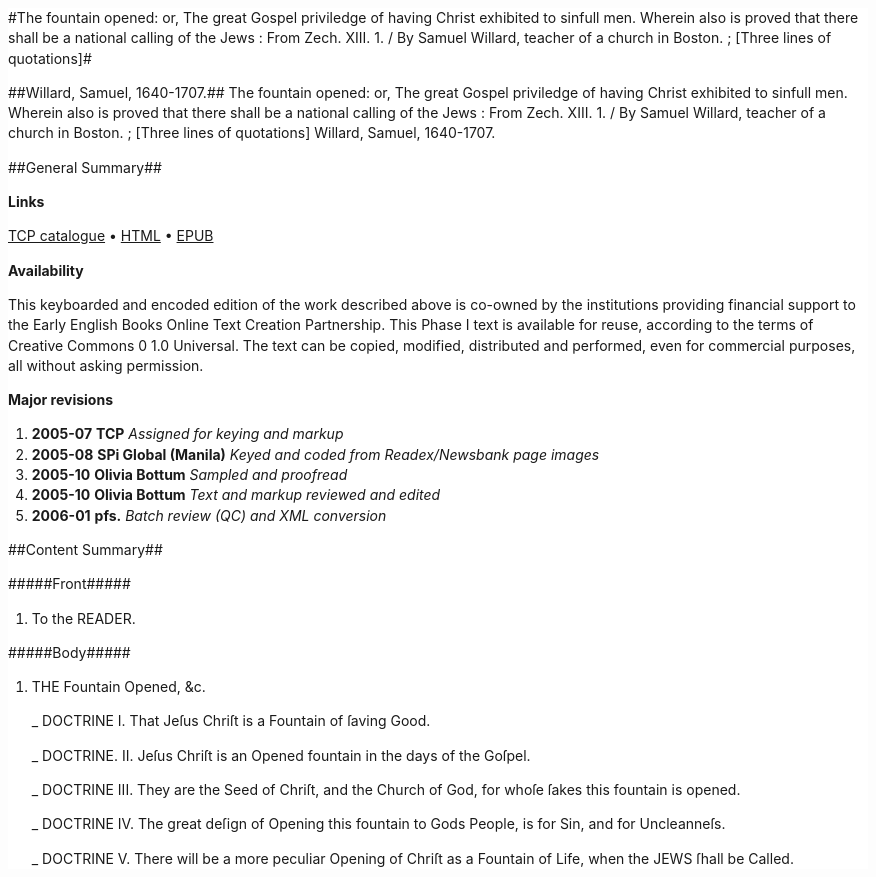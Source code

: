 #The fountain opened: or, The great Gospel priviledge of having Christ exhibited to sinfull men. Wherein also is proved that there shall be a national calling of the Jews : From Zech. XIII. 1. / By Samuel Willard, teacher of a church in Boston. ; [Three lines of quotations]#

##Willard, Samuel, 1640-1707.##
The fountain opened: or, The great Gospel priviledge of having Christ exhibited to sinfull men. Wherein also is proved that there shall be a national calling of the Jews : From Zech. XIII. 1. / By Samuel Willard, teacher of a church in Boston. ; [Three lines of quotations]
Willard, Samuel, 1640-1707.

##General Summary##

**Links**

[TCP catalogue](http://www.ota.ox.ac.uk/tcp/)  • 
[HTML](http://tei.it.ox.ac.uk/tcp/Texts-HTML/free/N00/N00797.html)  • 
[EPUB](http://tei.it.ox.ac.uk/tcp/Texts-EPUB/free/N00/N00797.epub)

**Availability**

This keyboarded and encoded edition of the
	       work described above is co-owned by the institutions
	       providing financial support to the Early English Books
	       Online Text Creation Partnership. This Phase I text is
	       available for reuse, according to the terms of Creative
	       Commons 0 1.0 Universal. The text can be copied,
	       modified, distributed and performed, even for
	       commercial purposes, all without asking permission.

**Major revisions**

1. __2005-07__ __TCP__ *Assigned for keying and markup*
1. __2005-08__ __SPi Global (Manila)__ *Keyed and coded from Readex/Newsbank page images*
1. __2005-10__ __Olivia Bottum__ *Sampled and proofread*
1. __2005-10__ __Olivia Bottum__ *Text and markup reviewed and edited*
1. __2006-01__ __pfs.__ *Batch review (QC) and XML conversion*

##Content Summary##

#####Front#####

1. To the READER.

#####Body#####

1. THE Fountain Opened, &c.

    _ DOCTRINE I. That Jeſus Chriſt is a Fountain of ſaving Good.

    _ DOCTRINE. II. Jeſus Chriſt is an Opened fountain in the days of the Goſpel.

    _ DOCTRINE III. They are the Seed of Chriſt, and the Church of God, for whoſe ſakes this fountain is opened.

    _ DOCTRINE IV. The great deſign of Opening this fountain to Gods People, is for Sin, and for Uncleanneſs.

    _ DOCTRINE V. There will be a more peculiar Opening of Chriſt as a Fountain of Life, when the JEWS ſhall be Called.
